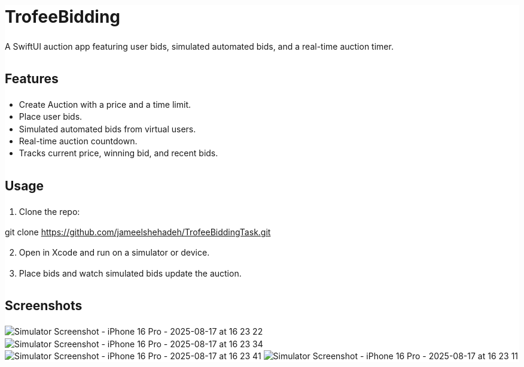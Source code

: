 # TrofeeBidding

A SwiftUI auction app featuring user bids, simulated automated bids, and a real-time auction timer.

## Features

- Create Auction with a price and a time limit.
- Place user bids.
- Simulated automated bids from virtual users.
- Real-time auction countdown.
- Tracks current price, winning bid, and recent bids.

## Usage

1. Clone the repo:

git clone https://github.com/jameelshehadeh/TrofeeBiddingTask.git

2. Open in Xcode and run on a simulator or device.
 
3.	Place bids and watch simulated bids update the auction.

## Screenshots

<img width="1206" height="2622" alt="Simulator Screenshot - iPhone 16 Pro - 2025-08-17 at 16 23 22" src="https://github.com/user-attachments/assets/bceb959e-4a8a-45b3-81c8-190396ea5a6f" />
<img width="1206" height="2622" alt="Simulator Screenshot - iPhone 16 Pro - 2025-08-17 at 16 23 34" src="https://github.com/user-attachments/assets/815d65e7-2123-4a0a-a277-685abf13ce0c" />
<img width="1206" height="2622" alt="Simulator Screenshot - iPhone 16 Pro - 2025-08-17 at 16 23 41" src="https://github.com/user-attachments/assets/0f53368c-7cd6-40cc-a333-b9c58acc95d2" />
<img width="1206" height="2622" alt="Simulator Screenshot - iPhone 16 Pro - 2025-08-17 at 16 23 11" src="https://github.com/user-attachments/assets/83bdfe10-392f-475d-92e3-61eab099ba51" />

